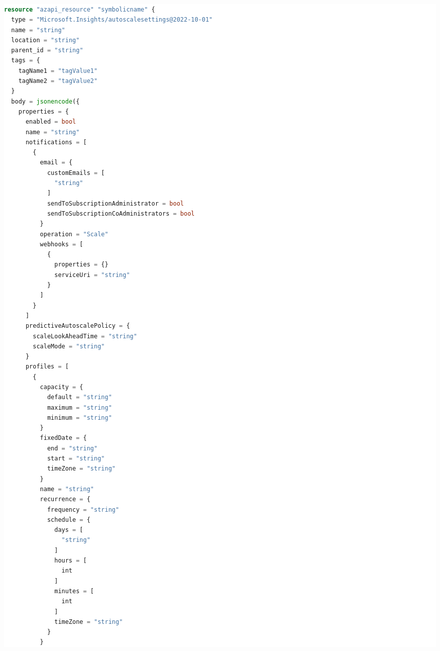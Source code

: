 ```terraform
resource "azapi_resource" "symbolicname" {
  type = "Microsoft.Insights/autoscalesettings@2022-10-01"
  name = "string"
  location = "string"
  parent_id = "string"
  tags = {
    tagName1 = "tagValue1"
    tagName2 = "tagValue2"
  }
  body = jsonencode({
    properties = {
      enabled = bool
      name = "string"
      notifications = [
        {
          email = {
            customEmails = [
              "string"
            ]
            sendToSubscriptionAdministrator = bool
            sendToSubscriptionCoAdministrators = bool
          }
          operation = "Scale"
          webhooks = [
            {
              properties = {}
              serviceUri = "string"
            }
          ]
        }
      ]
      predictiveAutoscalePolicy = {
        scaleLookAheadTime = "string"
        scaleMode = "string"
      }
      profiles = [
        {
          capacity = {
            default = "string"
            maximum = "string"
            minimum = "string"
          }
          fixedDate = {
            end = "string"
            start = "string"
            timeZone = "string"
          }
          name = "string"
          recurrence = {
            frequency = "string"
            schedule = {
              days = [
                "string"
              ]
              hours = [
                int
              ]
              minutes = [
                int
              ]
              timeZone = "string"
            }
          }
```